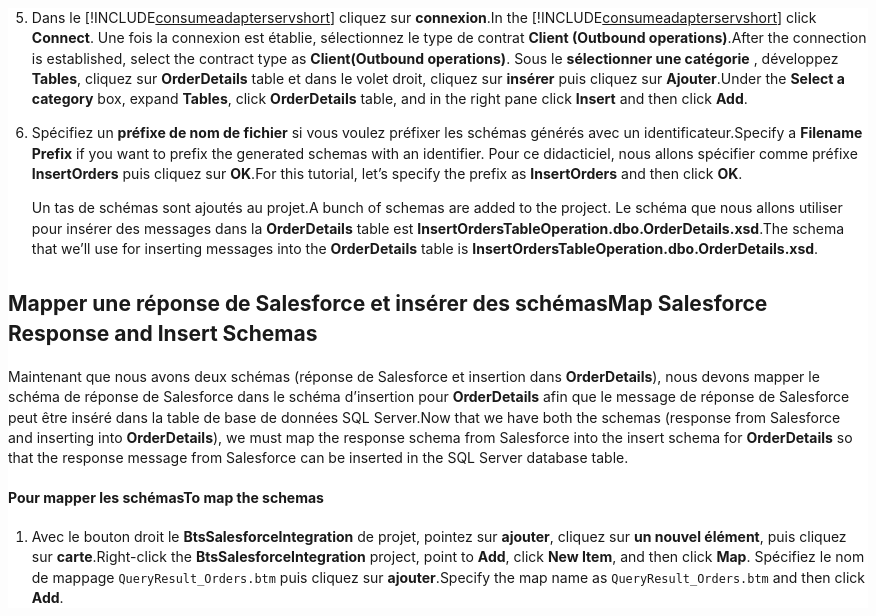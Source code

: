 5.  <span data-ttu-id="e4ba7-128">Dans le [!INCLUDE[consumeadapterservshort](../includes/consumeadapterservshort-md.md)] cliquez sur **connexion**.</span><span class="sxs-lookup"><span data-stu-id="e4ba7-128">In the [!INCLUDE[consumeadapterservshort](../includes/consumeadapterservshort-md.md)] click **Connect**.</span></span> <span data-ttu-id="e4ba7-129">Une fois la connexion est établie, sélectionnez le type de contrat **Client (Outbound operations)**.</span><span class="sxs-lookup"><span data-stu-id="e4ba7-129">After the connection is established, select the contract type as **Client(Outbound operations)**.</span></span> <span data-ttu-id="e4ba7-130">Sous le **sélectionner une catégorie** , développez **Tables**, cliquez sur **OrderDetails** table et dans le volet droit, cliquez sur **insérer** puis cliquez sur **Ajouter**.</span><span class="sxs-lookup"><span data-stu-id="e4ba7-130">Under the **Select a category** box, expand **Tables**, click **OrderDetails** table, and in the right pane click **Insert** and then click **Add**.</span></span>  
  
6.  <span data-ttu-id="e4ba7-131">Spécifiez un **préfixe de nom de fichier** si vous voulez préfixer les schémas générés avec un identificateur.</span><span class="sxs-lookup"><span data-stu-id="e4ba7-131">Specify a **Filename Prefix** if you want to prefix the generated schemas with an identifier.</span></span> <span data-ttu-id="e4ba7-132">Pour ce didacticiel, nous allons spécifier comme préfixe **InsertOrders** puis cliquez sur **OK**.</span><span class="sxs-lookup"><span data-stu-id="e4ba7-132">For this tutorial, let’s specify the prefix as **InsertOrders** and then click **OK**.</span></span>  
  
     <span data-ttu-id="e4ba7-133">Un tas de schémas sont ajoutés au projet.</span><span class="sxs-lookup"><span data-stu-id="e4ba7-133">A bunch of schemas are added to the project.</span></span> <span data-ttu-id="e4ba7-134">Le schéma que nous allons utiliser pour insérer des messages dans la **OrderDetails** table est **InsertOrdersTableOperation.dbo.OrderDetails.xsd**.</span><span class="sxs-lookup"><span data-stu-id="e4ba7-134">The schema that we’ll use for inserting messages into the **OrderDetails** table is **InsertOrdersTableOperation.dbo.OrderDetails.xsd**.</span></span>  
  
## <a name="map-salesforce-response-and-insert-schemas"></a><span data-ttu-id="e4ba7-135">Mapper une réponse de Salesforce et insérer des schémas</span><span class="sxs-lookup"><span data-stu-id="e4ba7-135">Map Salesforce Response and Insert Schemas</span></span>  
 <span data-ttu-id="e4ba7-136">Maintenant que nous avons deux schémas (réponse de Salesforce et insertion dans **OrderDetails**), nous devons mapper le schéma de réponse de Salesforce dans le schéma d’insertion pour **OrderDetails** afin que le message de réponse de Salesforce peut être inséré dans la table de base de données SQL Server.</span><span class="sxs-lookup"><span data-stu-id="e4ba7-136">Now that we have both the schemas (response from Salesforce and inserting into **OrderDetails**), we must map the response schema from Salesforce into the insert schema for **OrderDetails** so that the response message from Salesforce can be inserted in the SQL Server database table.</span></span>  
  
#### <a name="to-map-the-schemas"></a><span data-ttu-id="e4ba7-137">Pour mapper les schémas</span><span class="sxs-lookup"><span data-stu-id="e4ba7-137">To map the schemas</span></span>  
  
1.  <span data-ttu-id="e4ba7-138">Avec le bouton droit le **BtsSalesforceIntegration** de projet, pointez sur **ajouter**, cliquez sur **un nouvel élément**, puis cliquez sur **carte**.</span><span class="sxs-lookup"><span data-stu-id="e4ba7-138">Right-click the **BtsSalesforceIntegration** project, point to **Add**, click **New Item**, and then click **Map**.</span></span> <span data-ttu-id="e4ba7-139">Spécifiez le nom de mappage `QueryResult_Orders.btm` puis cliquez sur **ajouter**.</span><span class="sxs-lookup"><span data-stu-id="e4ba7-139">Specify the map name as `QueryResult_Orders.btm` and then click **Add**.</span></span>  
  